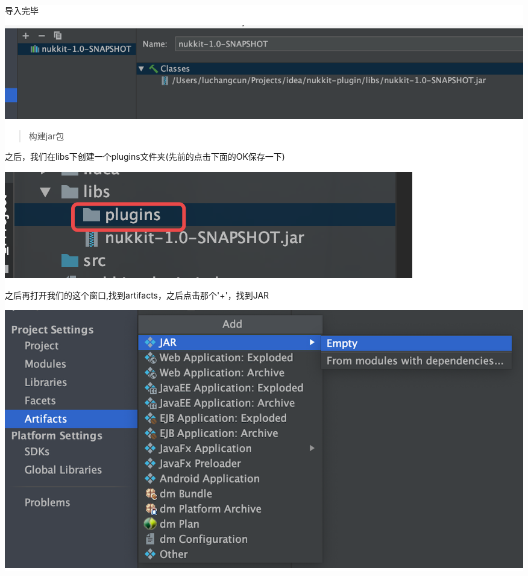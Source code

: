 导入完毕

![1-15](../images/1-15.png)

> 构建jar包

之后，我们在libs下创建一个plugins文件夹(先前的点击下面的OK保存一下)

![1-16](../images/1-16.png)

之后再打开我们的这个窗口,找到artifacts，之后点击那个'+'，找到JAR

![1-17](../images/1-17.png)
